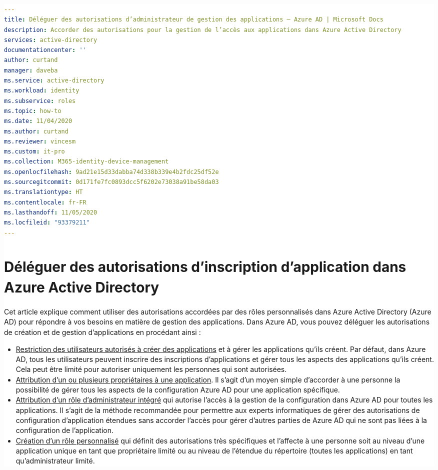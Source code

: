 ```yaml
---
title: Déléguer des autorisations d’administrateur de gestion des applications – Azure AD | Microsoft Docs
description: Accorder des autorisations pour la gestion de l’accès aux applications dans Azure Active Directory
services: active-directory
documentationcenter: ''
author: curtand
manager: daveba
ms.service: active-directory
ms.workload: identity
ms.subservice: roles
ms.topic: how-to
ms.date: 11/04/2020
ms.author: curtand
ms.reviewer: vincesm
ms.custom: it-pro
ms.collection: M365-identity-device-management
ms.openlocfilehash: 9ad21e15d33dabba74d338b339e4b2fdc25df52e
ms.sourcegitcommit: 0d171fe7fc0893dcc5f6202e73038a91be58da03
ms.translationtype: HT
ms.contentlocale: fr-FR
ms.lasthandoff: 11/05/2020
ms.locfileid: "93379211"
---
```

# <a name="delegate-app-registration-permissions-in-azure-active-directory"></a>Déléguer des autorisations d’inscription d’application dans Azure Active Directory

Cet article explique comment utiliser des autorisations accordées par des rôles personnalisés dans Azure Active Directory (Azure AD) pour répondre à vos besoins en matière de gestion des applications. Dans Azure AD, vous pouvez déléguer les autorisations de création et de gestion d’applications en procédant ainsi :

- [Restriction des utilisateurs autorisés à créer des applications](#restrict-who-can-create-applications) et à gérer les applications qu’ils créent. Par défaut, dans Azure AD, tous les utilisateurs peuvent inscrire des inscriptions d’applications et gérer tous les aspects des applications qu’ils créent. Cela peut être limité pour autoriser uniquement les personnes qui sont autorisées.
- [Attribution d’un ou plusieurs propriétaires à une application](#assign-application-owners). Il s’agit d’un moyen simple d’accorder à une personne la possibilité de gérer tous les aspects de la configuration Azure AD pour une application spécifique.
- [Attribution d’un rôle d’administrateur intégré](#assign-built-in-application-admin-roles) qui autorise l’accès à la gestion de la configuration dans Azure AD pour toutes les applications. Il s’agit de la méthode recommandée pour permettre aux experts informatiques de gérer des autorisations de configuration d’application étendues sans accorder l’accès pour gérer d’autres parties de Azure AD qui ne sont pas liées à la configuration de l’application.
- [Création d’un rôle personnalisé](#create-and-assign-a-custom-role-preview) qui définit des autorisations très spécifiques et l’affecte à une personne soit au niveau d’une application unique en tant que propriétaire limité ou au niveau de l’étendue du répertoire (toutes les applications) en tant qu’administrateur limité.
